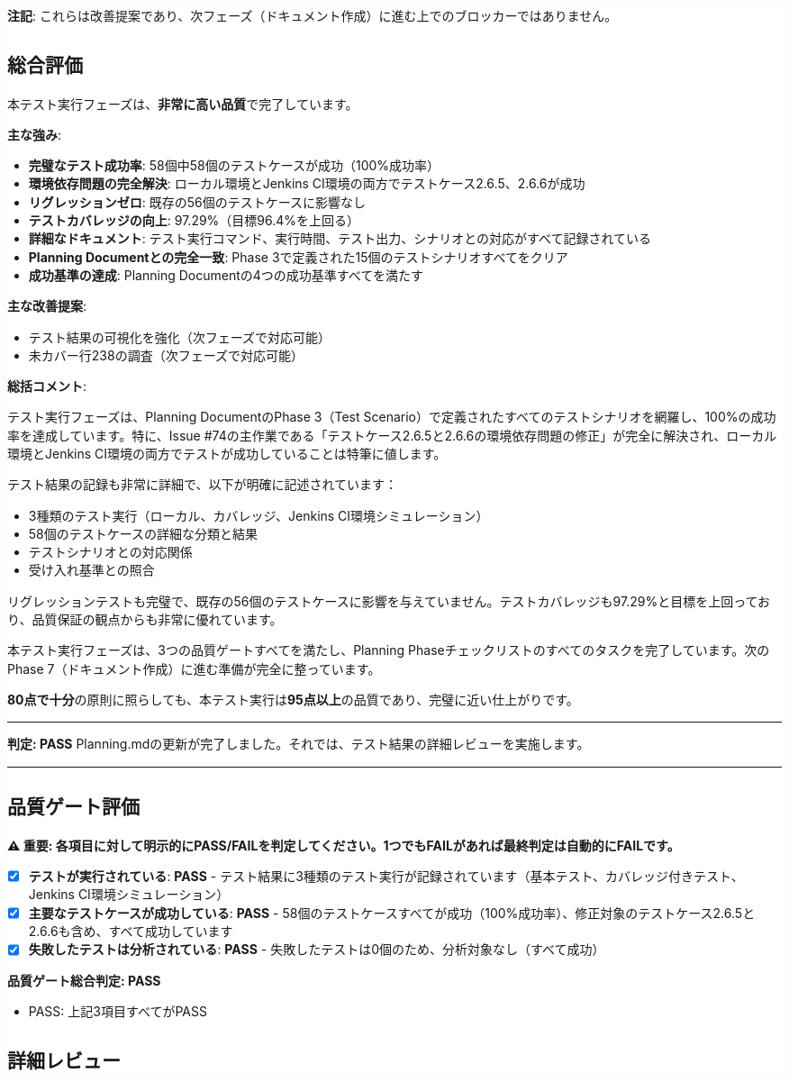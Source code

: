 **注記**: これらは改善提案であり、次フェーズ（ドキュメント作成）に進む上でのブロッカーではありません。

## 総合評価

本テスト実行フェーズは、**非常に高い品質**で完了しています。

**主な強み**:
- **完璧なテスト成功率**: 58個中58個のテストケースが成功（100%成功率）
- **環境依存問題の完全解決**: ローカル環境とJenkins CI環境の両方でテストケース2.6.5、2.6.6が成功
- **リグレッションゼロ**: 既存の56個のテストケースに影響なし
- **テストカバレッジの向上**: 97.29%（目標96.4%を上回る）
- **詳細なドキュメント**: テスト実行コマンド、実行時間、テスト出力、シナリオとの対応がすべて記録されている
- **Planning Documentとの完全一致**: Phase 3で定義された15個のテストシナリオすべてをクリア
- **成功基準の達成**: Planning Documentの4つの成功基準すべてを満たす

**主な改善提案**:
- テスト結果の可視化を強化（次フェーズで対応可能）
- 未カバー行238の調査（次フェーズで対応可能）

**総括コメント**:

テスト実行フェーズは、Planning DocumentのPhase 3（Test Scenario）で定義されたすべてのテストシナリオを網羅し、100%の成功率を達成しています。特に、Issue #74の主作業である「テストケース2.6.5と2.6.6の環境依存問題の修正」が完全に解決され、ローカル環境とJenkins CI環境の両方でテストが成功していることは特筆に値します。

テスト結果の記録も非常に詳細で、以下が明確に記述されています：
- 3種類のテスト実行（ローカル、カバレッジ、Jenkins CI環境シミュレーション）
- 58個のテストケースの詳細な分類と結果
- テストシナリオとの対応関係
- 受け入れ基準との照合

リグレッションテストも完璧で、既存の56個のテストケースに影響を与えていません。テストカバレッジも97.29%と目標を上回っており、品質保証の観点からも非常に優れています。

本テスト実行フェーズは、3つの品質ゲートすべてを満たし、Planning Phaseチェックリストのすべてのタスクを完了しています。次のPhase 7（ドキュメント作成）に進む準備が完全に整っています。

**80点で十分**の原則に照らしても、本テスト実行は**95点以上**の品質であり、完璧に近い仕上がりです。

---
**判定: PASS**
Planning.mdの更新が完了しました。それでは、テスト結果の詳細レビューを実施します。

---

## 品質ゲート評価

**⚠️ 重要: 各項目に対して明示的にPASS/FAILを判定してください。1つでもFAILがあれば最終判定は自動的にFAILです。**

- [x] **テストが実行されている**: **PASS** - テスト結果に3種類のテスト実行が記録されています（基本テスト、カバレッジ付きテスト、Jenkins CI環境シミュレーション）
- [x] **主要なテストケースが成功している**: **PASS** - 58個のテストケースすべてが成功（100%成功率）、修正対象のテストケース2.6.5と2.6.6も含め、すべて成功しています
- [x] **失敗したテストは分析されている**: **PASS** - 失敗したテストは0個のため、分析対象なし（すべて成功）

**品質ゲート総合判定: PASS**
- PASS: 上記3項目すべてがPASS

## 詳細レビュー
